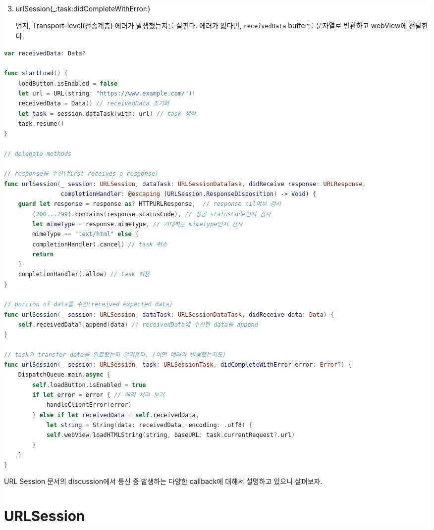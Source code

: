3. urlSession(_:task:didCompleteWithError:)
    
    먼저, Transport-level(전송계층) 에러가 발생했는지를 살핀다. 에러가 없다면, `receivedData` buffer를 문자열로 변환하고 webView에 전달한다.
    

```swift
var receivedData: Data?

func startLoad() {
    loadButton.isEnabled = false
    let url = URL(string: "https://www.example.com/")!
    receivedData = Data() // receivedData 초기화
    let task = session.dataTask(with: url) // task 생성
    task.resume()
}

// delegate methods

// response를 수신(first receives a response)
func urlSession(_ session: URLSession, dataTask: URLSessionDataTask, didReceive response: URLResponse,
                completionHandler: @escaping (URLSession.ResponseDisposition) -> Void) {
    guard let response = response as? HTTPURLResponse,  // response nil여부 검사
        (200...299).contains(response.statusCode), // 성공 statusCode인지 검사
        let mimeType = response.mimeType, // 기대하는 mimeType인지 검사
        mimeType == "text/html" else {
        completionHandler(.cancel) // task 취소
        return
    }
    completionHandler(.allow) // task 허용
}

// portion of data를 수신(received expected data)
func urlSession(_ session: URLSession, dataTask: URLSessionDataTask, didReceive data: Data) {
    self.receivedData?.append(data) // receivedData에 수신한 data를 append
}

// task가 transfer data를 완료했는지 알려준다. (어떤 에러가 발생했는지도)
func urlSession(_ session: URLSession, task: URLSessionTask, didCompleteWithError error: Error?) {
    DispatchQueue.main.async {
        self.loadButton.isEnabled = true
        if let error = error { // 에러 처리 분기
            handleClientError(error)
        } else if let receivedData = self.receivedData, 
            let string = String(data: receivedData, encoding: .utf8) {
            self.webView.loadHTMLString(string, baseURL: task.currentRequest?.url)
        }
    }
}
```

URL Session 문서의 discussion에서 통신 중 발생하는 다양한 callback에 대해서 설명하고 있으니 살펴보자.

# URLSession
